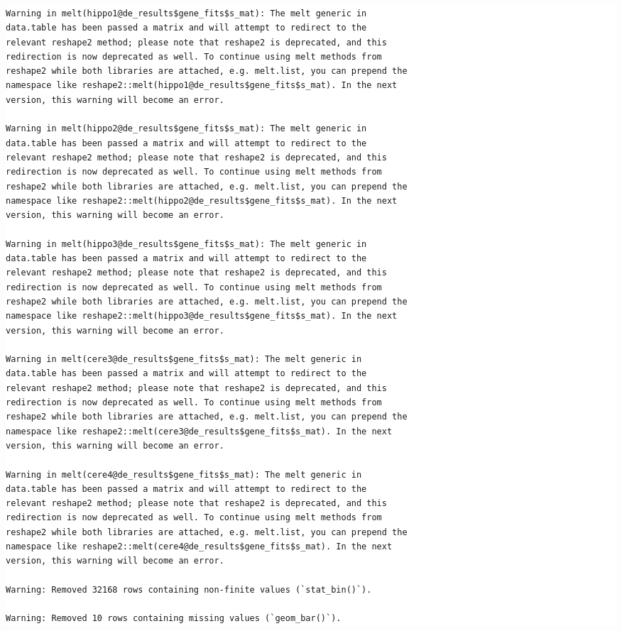 ``` r
```

    Warning in melt(hippo1@de_results$gene_fits$s_mat): The melt generic in
    data.table has been passed a matrix and will attempt to redirect to the
    relevant reshape2 method; please note that reshape2 is deprecated, and this
    redirection is now deprecated as well. To continue using melt methods from
    reshape2 while both libraries are attached, e.g. melt.list, you can prepend the
    namespace like reshape2::melt(hippo1@de_results$gene_fits$s_mat). In the next
    version, this warning will become an error.

    Warning in melt(hippo2@de_results$gene_fits$s_mat): The melt generic in
    data.table has been passed a matrix and will attempt to redirect to the
    relevant reshape2 method; please note that reshape2 is deprecated, and this
    redirection is now deprecated as well. To continue using melt methods from
    reshape2 while both libraries are attached, e.g. melt.list, you can prepend the
    namespace like reshape2::melt(hippo2@de_results$gene_fits$s_mat). In the next
    version, this warning will become an error.

    Warning in melt(hippo3@de_results$gene_fits$s_mat): The melt generic in
    data.table has been passed a matrix and will attempt to redirect to the
    relevant reshape2 method; please note that reshape2 is deprecated, and this
    redirection is now deprecated as well. To continue using melt methods from
    reshape2 while both libraries are attached, e.g. melt.list, you can prepend the
    namespace like reshape2::melt(hippo3@de_results$gene_fits$s_mat). In the next
    version, this warning will become an error.

    Warning in melt(cere3@de_results$gene_fits$s_mat): The melt generic in
    data.table has been passed a matrix and will attempt to redirect to the
    relevant reshape2 method; please note that reshape2 is deprecated, and this
    redirection is now deprecated as well. To continue using melt methods from
    reshape2 while both libraries are attached, e.g. melt.list, you can prepend the
    namespace like reshape2::melt(cere3@de_results$gene_fits$s_mat). In the next
    version, this warning will become an error.

    Warning in melt(cere4@de_results$gene_fits$s_mat): The melt generic in
    data.table has been passed a matrix and will attempt to redirect to the
    relevant reshape2 method; please note that reshape2 is deprecated, and this
    redirection is now deprecated as well. To continue using melt methods from
    reshape2 while both libraries are attached, e.g. melt.list, you can prepend the
    namespace like reshape2::melt(cere4@de_results$gene_fits$s_mat). In the next
    version, this warning will become an error.

    Warning: Removed 32168 rows containing non-finite values (`stat_bin()`).

    Warning: Removed 10 rows containing missing values (`geom_bar()`).
